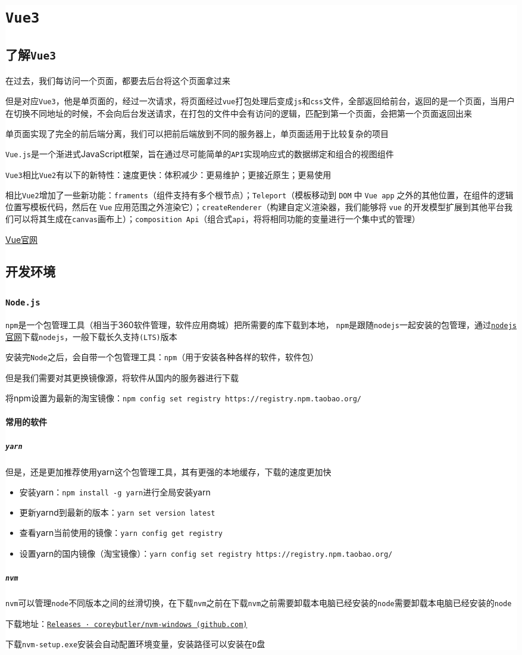 # `Vue3`

## 了解`Vue3`

在过去，我们每访问一个页面，都要去后台将这个页面拿过来

但是对应`Vue3`，他是单页面的，经过一次请求，将页面经过`vue`打包处理后变成`js`和`css`文件，全部返回给前台，返回的是一个页面，当用户在切换不同地址的时候，不会向后台发送请求，在打包的文件中会有访问的逻辑，匹配到第一个页面，会把第一个页面返回出来

单页面实现了完全的前后端分离，我们可以把前后端放到不同的服务器上，单页面适用于比较复杂的项目

`Vue.js`是一个渐进式JavaScript框架，旨在通过尽可能简单的` API `实现响应式的数据绑定和组合的视图组件

`Vue3`相比`Vue2`有以下的新特性：速度更快：体积减少：更易维护；更接近原生；更易使用 

相比`Vue2`增加了一些新功能：`framents`（组件支持有多个根节点）；`Teleport`（模板移动到 `DOM` 中 `Vue app` 之外的其他位置，在组件的逻辑位置写模板代码，然后在 `Vue` 应用范围之外渲染它）；`createRenderer`（构建自定义渲染器，我们能够将 `vue` 的开发模型扩展到其他平台我们可以将其生成在`canvas`画布上）；`composition Api`（组合式`api`，将将相同功能的变量进行一个集中式的管理）

[Vue官网](https://cn.vuejs.org/)



## 开发环境

### `Node.js`

`npm`是一个包管理工具（相当于360软件管理，软件应用商城）把所需要的库下载到本地， `npm`是跟随`nodejs`一起安装的包管理，通过[`nodejs`官网](https://nodejs.cn/download/)下载`nodejs`，一般下载长久支持`(LTS)`版本

安装完`Node`之后，会自带一个包管理工具：`npm`（用于安装各种各样的软件，软件包）

但是我们需要对其更换镜像源，将软件从国内的服务器进行下载

将npm设置为最新的淘宝镜像：`npm config set registry https://registry.npm.taobao.org/`

#### 常用的软件

##### `yarn`

但是，还是更加推荐使用yarn这个包管理工具，其有更强的本地缓存，下载的速度更加快

- 安装yarn：`npm install -g yarn`进行全局安装yarn

- 更新yarnd到最新的版本：`yarn set version latest`
- 查看yarn当前使用的镜像：`yarn config get registry`
- 设置yarn的国内镜像（淘宝镜像）：`yarn config set registry https://registry.npm.taobao.org/`

##### `nvm`

`nvm`可以管理`node`不同版本之间的丝滑切换，在下载`nvm`之前在下载`nvm`之前需要卸载本电脑已经安装的`node`需要卸载本电脑已经安装的`node`

下载地址：[`Releases · coreybutler/nvm-windows (github.com)`](https://github.com/coreybutler/nvm-windows/releases)

下载`nvm-setup.exe`安装会自动配置环境变量，安装路径可以安装在`D`盘
